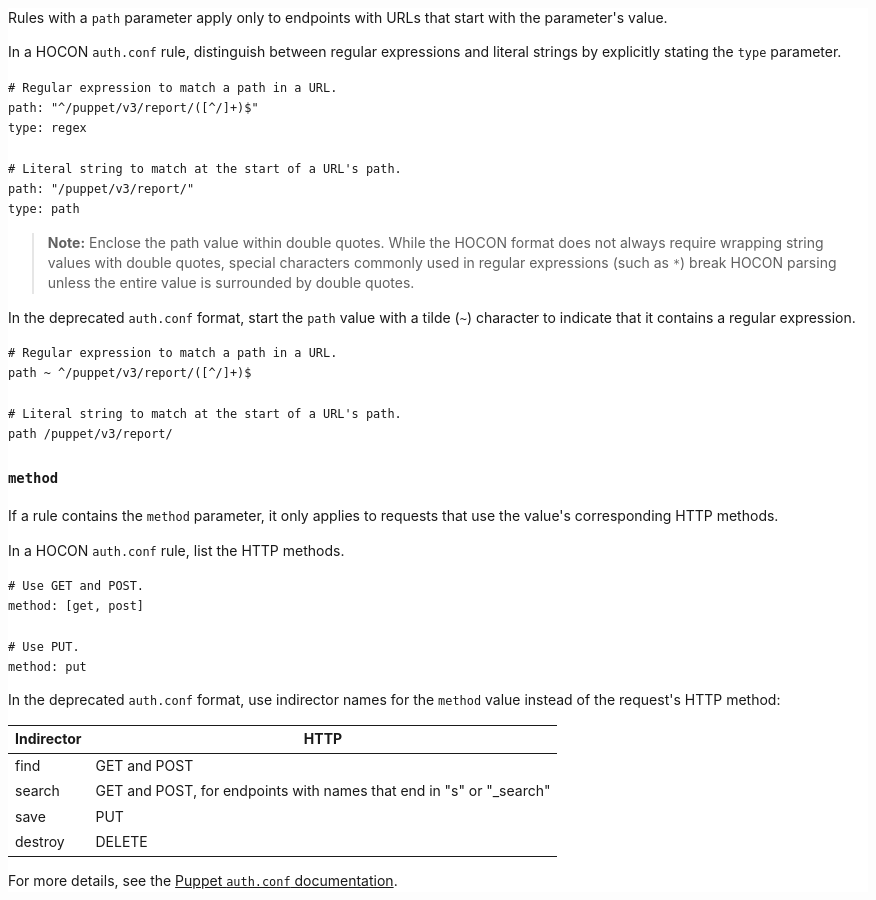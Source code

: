 Rules with a `path` parameter apply only to endpoints with URLs that start with the parameter's value.

In a HOCON `auth.conf` rule, distinguish between regular expressions and literal strings by explicitly stating the `type` parameter.

~~~
# Regular expression to match a path in a URL.
path: "^/puppet/v3/report/([^/]+)$"
type: regex

# Literal string to match at the start of a URL's path.
path: "/puppet/v3/report/"
type: path
~~~

> **Note:** Enclose the path value within double quotes. While the HOCON format does not always require wrapping string values with double quotes, special characters commonly used in regular expressions (such as `*`) break HOCON parsing unless the entire value is surrounded by double quotes.

In the deprecated `auth.conf` format, start the `path` value with a tilde (`~`) character to indicate that it contains a regular expression.

~~~
# Regular expression to match a path in a URL.
path ~ ^/puppet/v3/report/([^/]+)$

# Literal string to match at the start of a URL's path.
path /puppet/v3/report/
~~~

### `method`

If a rule contains the `method` parameter, it only applies to requests that use the value's corresponding HTTP methods.

In a HOCON `auth.conf` rule, list the HTTP methods.

~~~
# Use GET and POST.
method: [get, post]

# Use PUT.
method: put
~~~

In the deprecated `auth.conf` format, use indirector names for the `method` value instead of the request's HTTP method:

Indirector | HTTP
-----------|------
find       | GET and POST
search     | GET and POST, for endpoints with names that end in "s" or "_search"
save       | PUT
destroy    | DELETE

For more details, see the [Puppet `auth.conf` documentation](/puppet/latest/reference/config_file_auth.html#method).


[`trapperkeeper-authorization`]: https://github.com/puppetlabs/trapperkeeper-authorization
[Puppet `auth.conf`]: /puppet/latest/reference/config_file_auth.html
[deprecated]: ./deprecated_features.html
[`puppetserver.conf`]: ./config_file_puppetserver.html